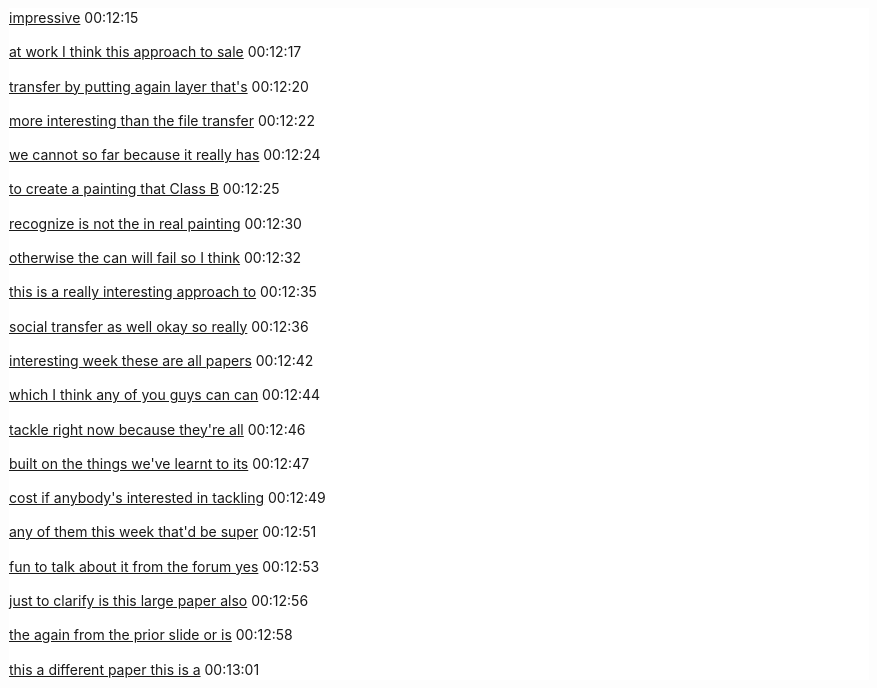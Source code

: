 [impressive](https://www.youtube.com/watch?v=-lx2shfA-5s#t=00h12m15s)
00:12:15

[at work I think this approach to sale](https://www.youtube.com/watch?v=-lx2shfA-5s#t=00h12m17s)
00:12:17

[transfer by putting again layer that's](https://www.youtube.com/watch?v=-lx2shfA-5s#t=00h12m20s)
00:12:20

[more interesting than the file transfer](https://www.youtube.com/watch?v=-lx2shfA-5s#t=00h12m22s)
00:12:22

[we cannot so far because it really has](https://www.youtube.com/watch?v=-lx2shfA-5s#t=00h12m24s)
00:12:24

[to create a painting that Class B](https://www.youtube.com/watch?v=-lx2shfA-5s#t=00h12m25s)
00:12:25

[recognize is not the in real painting](https://www.youtube.com/watch?v=-lx2shfA-5s#t=00h12m30s)
00:12:30

[otherwise the can will fail so I think](https://www.youtube.com/watch?v=-lx2shfA-5s#t=00h12m32s)
00:12:32

[this is a really interesting approach to](https://www.youtube.com/watch?v=-lx2shfA-5s#t=00h12m35s)
00:12:35

[social transfer as well okay so really](https://www.youtube.com/watch?v=-lx2shfA-5s#t=00h12m36s)
00:12:36

[interesting week these are all papers](https://www.youtube.com/watch?v=-lx2shfA-5s#t=00h12m42s)
00:12:42

[which I think any of you guys can can](https://www.youtube.com/watch?v=-lx2shfA-5s#t=00h12m44s)
00:12:44

[tackle right now because they're all](https://www.youtube.com/watch?v=-lx2shfA-5s#t=00h12m46s)
00:12:46

[built on the things we've learnt to its](https://www.youtube.com/watch?v=-lx2shfA-5s#t=00h12m47s)
00:12:47

[cost if anybody's interested in tackling](https://www.youtube.com/watch?v=-lx2shfA-5s#t=00h12m49s)
00:12:49

[any of them this week that'd be super](https://www.youtube.com/watch?v=-lx2shfA-5s#t=00h12m51s)
00:12:51

[fun to talk about it from the forum yes](https://www.youtube.com/watch?v=-lx2shfA-5s#t=00h12m53s)
00:12:53

[just to clarify is this large paper also](https://www.youtube.com/watch?v=-lx2shfA-5s#t=00h12m56s)
00:12:56

[the again from the prior slide or is](https://www.youtube.com/watch?v=-lx2shfA-5s#t=00h12m58s)
00:12:58

[this a different paper this is a](https://www.youtube.com/watch?v=-lx2shfA-5s#t=00h13m01s)
00:13:01
